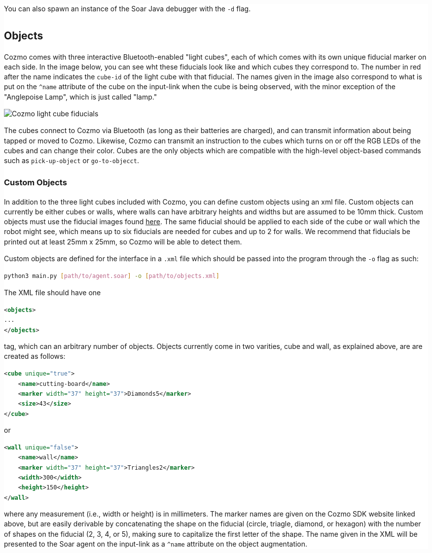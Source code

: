 You can also spawn an instance of the Soar Java debugger with the `-d` flag.

## Objects
Cozmo comes with three interactive Bluetooth-enabled "light cubes", each of which comes with its own unique fiducial marker on each side. In the image below, you can see wht these fiducials look like and which cubes they correspond to. The number in red after the name indicates the `cube-id` of the light cube with that fiducial. The names given in the image also correspond to what is put on the `^name` attribute of the cube on the input-link when the cube is being observed, with the minor exception of the "Anglepoise Lamp", which is just called "lamp."

![Cozmo light cube fiducials](https://www.cs.cmu.edu/~dst/Calypso/Curriculum/01/light-cube-markers.png)

The cubes connect to Cozmo via Bluetooth (as long as their batteries are charged), and can transmit information about being tapped or moved to Cozmo. Likewise, Cozmo can transmit an instruction to the cubes which turns on or off the RGB LEDs of the cubes and can change their color. Cubes are the only objects which are compatible with the high-level object-based commands such as `pick-up-object` or `go-to-objecct`.

### Custom Objects
In addition to the three light cubes included with Cozmo, you can define custom objects using an xml file. Custom objects can currently be either cubes or walls, where walls can have arbitrary heights and widths but are assumed to be 10mm thick. Custom objects must use the fiducial images found [here](http://cozmosdk.anki.com/docs/generated/cozmo.objects.html#cozmo.objects.CustomObjectMarkers). The same fiducial should be applied to each side of the cube or wall which the robot might see, which means up to six fiducials are needed for cubes and up to 2 for walls. We recommend that fiducials be printed out at least 25mm x 25mm, so Cozmo will be able to detect them. 

Custom objects are defined for the interface in a `.xml` file which should be passed into the program through the `-o` flag as such:
```bash
python3 main.py [path/to/agent.soar] -o [path/to/objects.xml]
```
The XML file should have one 
```xml
<objects>
...
</objects>
```
tag, which can an arbitrary number of objects. Objects currently come in two varities, cube and wall, as explained above, are are created as follows:
```xml
<cube unique="true">
    <name>cutting-board</name>
    <marker width="37" height="37">Diamonds5</marker>
    <size>43</size>
</cube>
```
or 
```xml
<wall unique="false">
    <name>wall</name>
    <marker width="37" height="37">Triangles2</marker>
    <width>300</width>
    <height>150</height>
</wall>
```
where any measurement (i.e., width or height) is in millimeters. The marker names are given on the Cozmo SDK website linked above, but are easily derivable by concatenating the shape on the fiducial (circle, triagle, diamond, or hexagon) with the number of shapes on the fiducial (2, 3, 4, or 5), making sure to capitalize the first letter of the shape. The name given in the XML will be presented to the Soar agent on the input-link as a `^name` attribute on the object augmentation.
